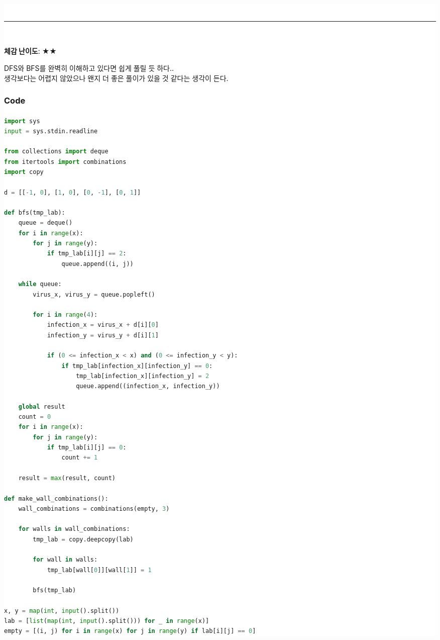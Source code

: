 <br>

---
  
<br>

**체감 난이도**: ★★

DFS와 BFS를 완벽히 이해하고 있다면 쉽게 풀릴 듯 하다.. <br>
생각보다는 어렵지 않았으나 왠지 더 좋은 풀이가 있을 것 같다는 생각이 든다.

### Code
```python
import sys
input = sys.stdin.readline

from collections import deque
from itertools import combinations
import copy

d = [[-1, 0], [1, 0], [0, -1], [0, 1]]

def bfs(tmp_lab):
    queue = deque()
    for i in range(x):
        for j in range(y):
            if tmp_lab[i][j] == 2:
                queue.append((i, j))
    
    while queue:
        virus_x, virus_y = queue.popleft()
        
        for i in range(4):
            infection_x = virus_x + d[i][0]
            infection_y = virus_y + d[i][1]
            
            if (0 <= infection_x < x) and (0 <= infection_y < y):
                if tmp_lab[infection_x][infection_y] == 0:
                    tmp_lab[infection_x][infection_y] = 2
                    queue.append((infection_x, infection_y))
                    
    global result
    count = 0
    for i in range(x):
        for j in range(y):
            if tmp_lab[i][j] == 0:
                count += 1
                
    result = max(result, count)

def make_wall_combinations():
    wall_combinations = combinations(empty, 3)

    for walls in wall_combinations:
        tmp_lab = copy.deepcopy(lab)

        for wall in walls:
            tmp_lab[wall[0]][wall[1]] = 1

        bfs(tmp_lab)

x, y = map(int, input().split())
lab = [list(map(int, input().split())) for _ in range(x)]
empty = [(i, j) for i in range(x) for j in range(y) if lab[i][j] == 0]

```